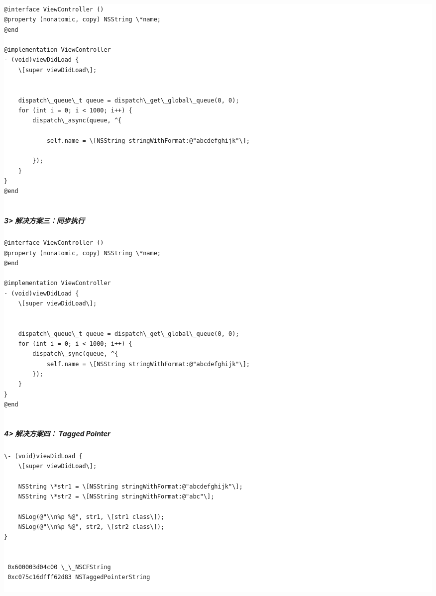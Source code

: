 ```
@interface ViewController ()
@property (nonatomic, copy) NSString \*name;
@end

@implementation ViewController
- (void)viewDidLoad {
    \[super viewDidLoad\];
    
    
    dispatch\_queue\_t queue = dispatch\_get\_global\_queue(0, 0);
    for (int i = 0; i < 1000; i++) {
        dispatch\_async(queue, ^{
            
            self.name = \[NSString stringWithFormat:@"abcdefghijk"\];
            
        });
    }
}
@end


```

##### 3> 解决方案三：同步执行

```
@interface ViewController ()
@property (nonatomic, copy) NSString \*name;
@end

@implementation ViewController
- (void)viewDidLoad {
    \[super viewDidLoad\];
    
    
    dispatch\_queue\_t queue = dispatch\_get\_global\_queue(0, 0);
    for (int i = 0; i < 1000; i++) {
        dispatch\_sync(queue, ^{
            self.name = \[NSString stringWithFormat:@"abcdefghijk"\];
        });
    }
}
@end


```

##### 4> 解决方案四： Tagged Pointer

```
\- (void)viewDidLoad {
    \[super viewDidLoad\];

    NSString \*str1 = \[NSString stringWithFormat:@"abcdefghijk"\];
    NSString \*str2 = \[NSString stringWithFormat:@"abc"\];

    NSLog(@"\\n%p %@", str1, \[str1 class\]);
    NSLog(@"\\n%p %@", str2, \[str2 class\]);
}


 0x600003d04c00 \_\_NSCFString
 0xc075c16dfff62d83 NSTaggedPointerString


```